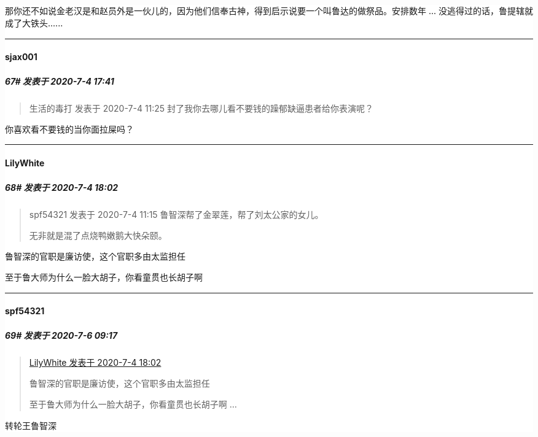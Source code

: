 那你还不如说金老汉是和赵员外是一伙儿的，因为他们信奉古神，得到启示说要一个叫鲁达的做祭品。安排数年 ...</blockquote>
没逃得过的话，鲁提辖就成了大铁头......







*****

####  sjax001  
##### 67#       发表于 2020-7-4 17:41



<blockquote>生活的毒打 发表于 2020-7-4 11:25
封了我你去哪儿看不要钱的躁郁缺逼患者给你表演呢？</blockquote>
你喜欢看不要钱的当你面拉屎吗？







*****

####  LilyWhite  
##### 68#       发表于 2020-7-4 18:02



<blockquote>spf54321 发表于 2020-7-4 11:15
鲁智深帮了金翠莲，帮了刘太公家的女儿。


无非就是混了点烧鸭嫩鹅大快朵颐。
</blockquote>
鲁智深的官职是廉访使，这个官职多由太监担任


至于鲁大师为什么一脸大胡子，你看童贯也长胡子啊







*****

####  spf54321  
##### 69#       发表于 2020-7-6 09:17



<blockquote><a href="httphttps://bbs.saraba1st.com/2b/forum.php?mod=redirect&amp;goto=findpost&amp;pid=48066847&amp;ptid=1945764" target="_blank">LilyWhite 发表于 2020-7-4 18:02</a>

鲁智深的官职是廉访使，这个官职多由太监担任


至于鲁大师为什么一脸大胡子，你看童贯也长胡子啊 ...</blockquote>
转轮王鲁智深

